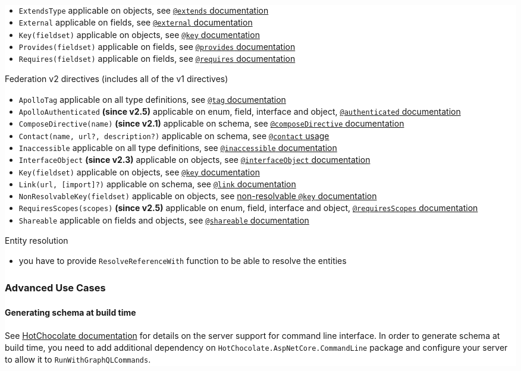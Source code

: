 * `ExtendsType` applicable on objects, see [`@extends` documentation](https://www.apollographql.com/docs/federation/federated-types/federated-directives#extends)
* `External` applicable on fields, see [`@external` documentation](https://www.apollographql.com/docs/federation/federated-types/federated-directives#external)
* `Key(fieldset)` applicable on objects, see [`@key` documentation](https://www.apollographql.com/docs/federation/federated-types/federated-directives#key)
* `Provides(fieldset)` applicable on fields, see [`@provides` documentation](https://www.apollographql.com/docs/federation/federated-types/federated-directives#provides)
* `Requires(fieldset)` applicable on fields, see [`@requires` documentation](https://www.apollographql.com/docs/federation/federated-types/federated-directives#requires)

Federation v2 directives (includes all of the v1 directives)

* `ApolloTag` applicable on all type definitions, see [`@tag` documentation](https://www.apollographql.com/docs/federation/federated-types/federated-directives#tag)
* `ApolloAuthenticated` **(since v2.5)** applicable on enum, field, interface and object, [`@authenticated` documentation](https://www.apollographql.com/docs/federation/federated-types/federated-directives/#authenticated)
* `ComposeDirective(name)` **(since v2.1)** applicable on schema, see [`@composeDirective` documentation](https://www.apollographql.com/docs/federation/federated-types/federated-directives#composedirective)
* `Contact(name, url?, description?)` applicable on schema, see [`@contact` usage](#providing-subgraph-contact-information)
* `Inaccessible` applicable on all type definitions, see [`@inaccessible` documentation](https://www.apollographql.com/docs/federation/federated-types/federated-directives#inaccessible)
* `InterfaceObject` **(since v2.3)** applicable on objects, see [`@interfaceObject` documentation](https://www.apollographql.com/docs/federation/federated-types/federated-directives#interfaceobject)
* `Key(fieldset)` applicable on objects, see [`@key` documentation](https://www.apollographql.com/docs/federation/federated-types/federated-directives#key)
* `Link(url, [import]?)` applicable on schema, see [`@link` documentation](https://www.apollographql.com/docs/federation/federated-types/federated-directives#the-link-directive)
* `NonResolvableKey(fieldset)` applicable on objects, see [non-resolvable `@key` documentation](https://www.apollographql.com/docs/federation/entities#referencing-an-entity-without-contributing-fields)
* `RequiresScopes(scopes)` **(since v2.5)** applicable on enum, field, interface and object, [`@requiresScopes` documentation](https://www.apollographql.com/docs/federation/federated-types/federated-directives/#requiresscopes)
* `Shareable` applicable on fields and objects, see [`@shareable` documentation](https://www.apollographql.com/docs/federation/federated-types/federated-directives#shareable)

Entity resolution

* you have to provide `ResolveReferenceWith` function to be able to resolve the entities

### Advanced Use Cases

#### Generating schema at build time

See [HotChocolate documentation](https://chillicream.com/docs/hotchocolate/v13/server/command-line) for details on the server support for command line interface.
In order to generate schema at build time, you need to add additional dependency on `HotChocolate.AspNetCore.CommandLine` package and configure your server to allow it
to `RunWithGraphQLCommands`.
